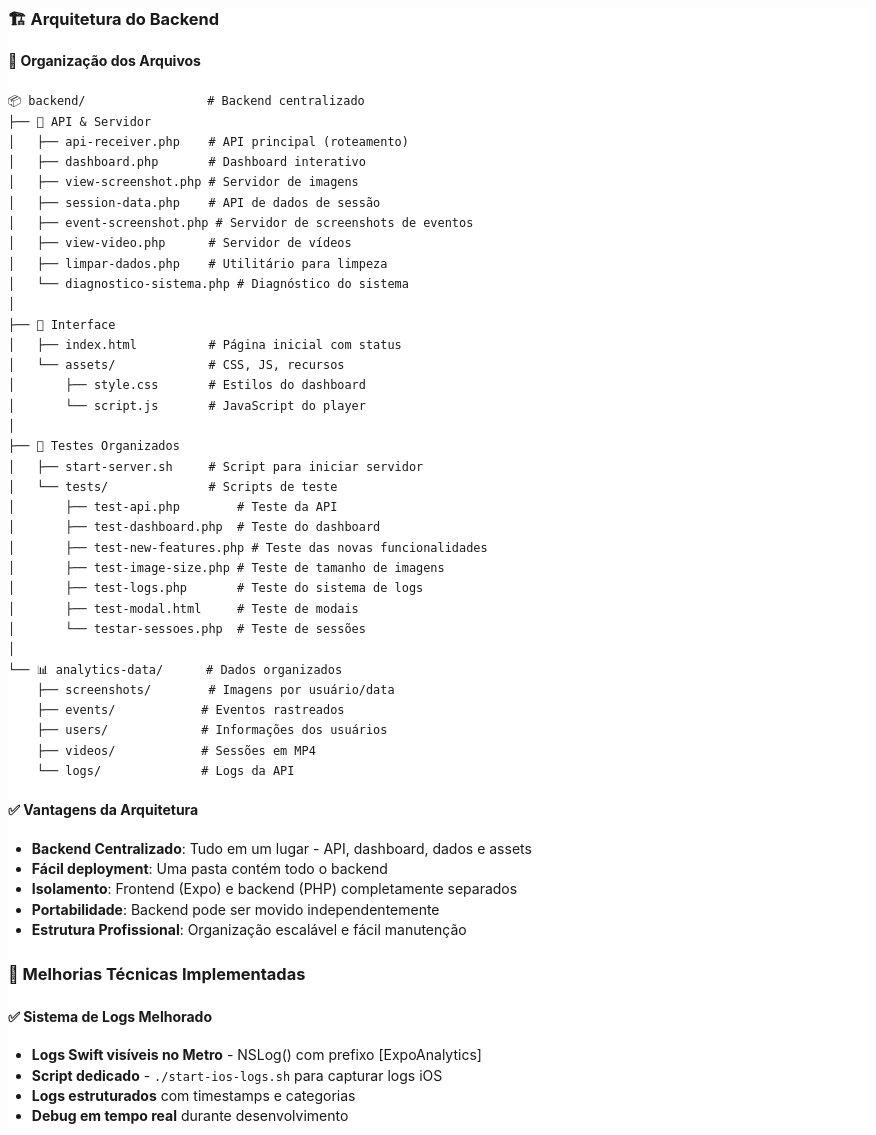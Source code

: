 ### 🏗️ Arquitetura do Backend

#### 📁 Organização dos Arquivos

```
📦 backend/                 # Backend centralizado
├── 📡 API & Servidor
│   ├── api-receiver.php    # API principal (roteamento)
│   ├── dashboard.php       # Dashboard interativo
│   ├── view-screenshot.php # Servidor de imagens
│   ├── session-data.php    # API de dados de sessão
│   ├── event-screenshot.php # Servidor de screenshots de eventos
│   ├── view-video.php      # Servidor de vídeos
│   ├── limpar-dados.php    # Utilitário para limpeza
│   └── diagnostico-sistema.php # Diagnóstico do sistema
│
├── 🎨 Interface
│   ├── index.html          # Página inicial com status
│   └── assets/             # CSS, JS, recursos
│       ├── style.css       # Estilos do dashboard
│       └── script.js       # JavaScript do player
│
├── 🧪 Testes Organizados
│   ├── start-server.sh     # Script para iniciar servidor
│   └── tests/              # Scripts de teste
│       ├── test-api.php        # Teste da API
│       ├── test-dashboard.php  # Teste do dashboard
│       ├── test-new-features.php # Teste das novas funcionalidades
│       ├── test-image-size.php # Teste de tamanho de imagens
│       ├── test-logs.php       # Teste do sistema de logs
│       ├── test-modal.html     # Teste de modais
│       └── testar-sessoes.php  # Teste de sessões
│
└── 📊 analytics-data/      # Dados organizados
    ├── screenshots/        # Imagens por usuário/data
    ├── events/            # Eventos rastreados
    ├── users/             # Informações dos usuários
    ├── videos/            # Sessões em MP4
    └── logs/              # Logs da API
```

#### ✅ Vantagens da Arquitetura

- **Backend Centralizado**: Tudo em um lugar - API, dashboard, dados e assets
- **Fácil deployment**: Uma pasta contém todo o backend
- **Isolamento**: Frontend (Expo) e backend (PHP) completamente separados
- **Portabilidade**: Backend pode ser movido independentemente
- **Estrutura Profissional**: Organização escalável e fácil manutenção

### 🚀 Melhorias Técnicas Implementadas

#### ✅ **Sistema de Logs Melhorado**
- **Logs Swift visíveis no Metro** - NSLog() com prefixo [ExpoAnalytics]
- **Script dedicado** - `./start-ios-logs.sh` para capturar logs iOS  
- **Logs estruturados** com timestamps e categorias
- **Debug em tempo real** durante desenvolvimento
